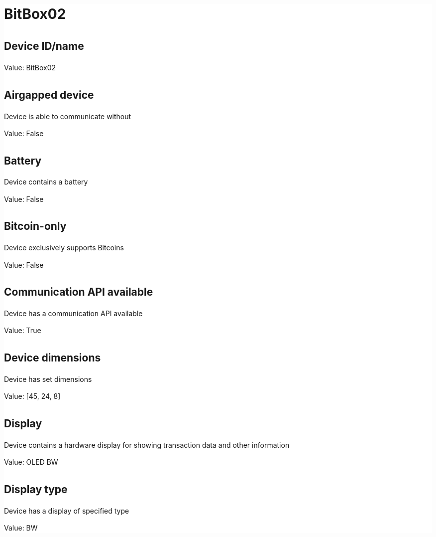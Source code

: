 # BitBox02

## Device ID/name
Value: BitBox02



## Airgapped device
Device is able to communicate without 

Value: False



## Battery
Device contains a battery

Value: False



## Bitcoin-only
Device exclusively supports Bitcoins

Value: False



## Communication API available
Device has a communication API available

Value: True



## Device dimensions
Device has set dimensions

Value: [45, 24, 8]



## Display
Device contains a hardware display for showing transaction data and other information

Value: OLED BW



## Display type
Device has a display of specified type

Value: BW

